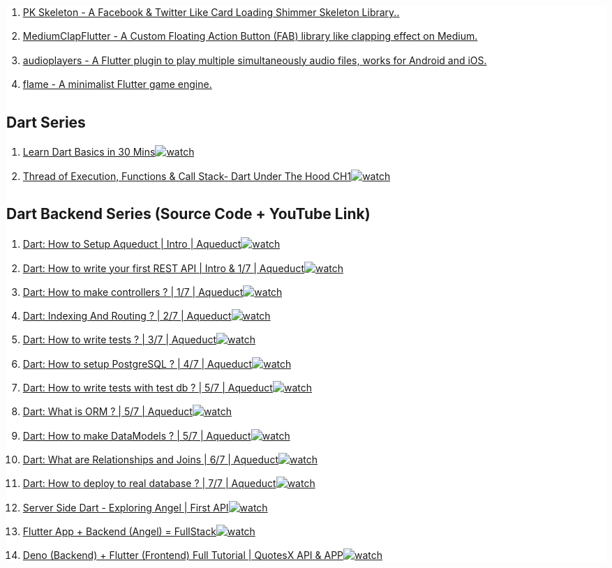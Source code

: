 1.  [PK Skeleton - A Facebook & Twitter Like Card Loading Shimmer Skeleton Library..](https://pub.dartlang.org/packages/pk_skeleton)

1.  [MediumClapFlutter - A Custom Floating Action Button (FAB) library like clapping effect on Medium.](https://pub.dartlang.org/packages/medium_clap_flutter)

1.  [audioplayers - A Flutter plugin to play multiple simultaneously audio files, works for Android and iOS.](https://pub.dartlang.org/packages/audioplayers)

1.  [flame - A minimalist Flutter game engine.](https://pub.dartlang.org/packages/flame)

## Dart Series

1.  [Learn Dart Basics in 30 Mins](https://youtu.be/0CTj3x6jgeY)[![watch](image/youtube.png)](https://youtu.be/0CTj3x6jgeY)

1.  [Thread of Execution, Functions & Call Stack- Dart Under The Hood CH1](https://medium.com/@imthepk/thread-of-execution-functions-call-stack-dart-under-the-hood-ch1-c2e756504c)[![watch](image/youtube.png)](https://youtu.be/c5ZPuBONdAc)

## Dart Backend Series (Source Code + YouTube Link)

1.  [Dart: How to Setup Aqueduct | Intro | Aqueduct](https://github.com/iampawan/DartFirstApi)[![watch](image/youtube.png)](https://youtu.be/rf6uAcAglzc)
1.  [Dart: How to write your first REST API | Intro & 1/7 | Aqueduct](https://github.com/iampawan/DartQuizApi)[![watch](image/youtube.png)](https://youtu.be/rf6uAcAglzc)
1.  [Dart: How to make controllers ? | 1/7 | Aqueduct](https://github.com/iampawan/DartQuizApi)[![watch](image/youtube.png)](https://youtu.be/XCOYxjoJDb8)
1.  [Dart: Indexing And Routing ? | 2/7 | Aqueduct](https://github.com/iampawan/DartQuizApi)[![watch](image/youtube.png)](https://youtu.be/zG1kUp1bcQY)
1.  [Dart: How to write tests ? | 3/7 | Aqueduct](https://github.com/iampawan/DartQuizApi)[![watch](image/youtube.png)](https://youtu.be/Q2I4wDET4Os)
1.  [Dart: How to setup PostgreSQL ? | 4/7 | Aqueduct](https://github.com/iampawan/DartQuizApi)[![watch](image/youtube.png)](https://youtu.be/WrqUOZw1E7w)
1.  [Dart: How to write tests with test db ? | 5/7 | Aqueduct](https://github.com/iampawan/DartQuizApi)[![watch](image/youtube.png)](https://youtu.be/JsPFOh3SPm0)
1.  [Dart: What is ORM ? | 5/7 | Aqueduct](https://github.com/iampawan/DartQuizApi)[![watch](image/youtube.png)](https://youtu.be/JsPFOh3SPm0)
1.  [Dart: How to make DataModels ? | 5/7 | Aqueduct](https://github.com/iampawan/DartQuizApi)[![watch](image/youtube.png)](https://youtu.be/JsPFOh3SPm0)
1.  [Dart: What are Relationships and Joins | 6/7 | Aqueduct](https://github.com/iampawan/DartQuizApi)[![watch](image/youtube.png)](https://youtu.be/TWhCHoGds0c)
1.  [Dart: How to deploy to real database ? | 7/7 | Aqueduct](https://github.com/iampawan/DartQuizApi)[![watch](image/youtube.png)](https://youtu.be/6H3XwY_G8JA)

1.  [Server Side Dart - Exploring Angel | First API](https://youtu.be/UzuecP3utk8)[![watch](image/youtube.png)](https://youtu.be/UzuecP3utk8)

1.  [Flutter App + Backend (Angel) = FullStack](https://github.com/iampawan/FlutterAngel)[![watch](image/youtube.png)](https://youtu.be/ggmjumYogEo)

1.  [Deno (Backend) + Flutter (Frontend) Full Tutorial | QuotesX API & APP](https://youtu.be/_65Ixfu9nSo)[![watch](image/youtube.png)](https://youtu.be/_65Ixfu9nSo)
